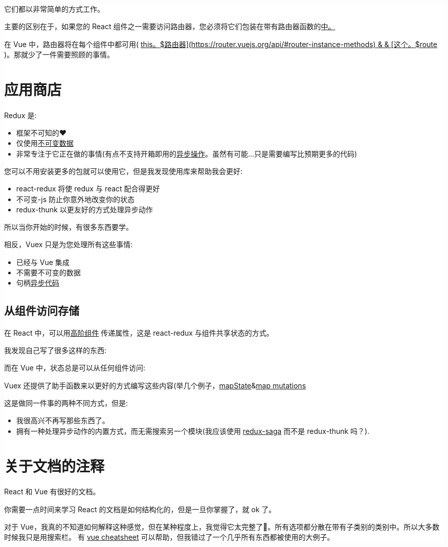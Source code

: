 它们都以非常简单的方式工作。

主要的区别在于，如果您的 React 组件之一需要访问路由器，您必须将它们包装在带有路由器函数的[中。](https://reacttraining.com/react-router/web/api/withRouter)

在 Vue 中，路由器将在每个组件中都可用( [this。$路由器](https://router.vuejs.org/api/#router-instance-methods) & & [这个。$route](https://router.vuejs.org/api/#the-route-object) )。那就少了一件需要照顾的事情。

# 应用商店

Redux 是:

*   框架不可知的❤️
*   仅使用[不可变数据](https://www.sitepoint.com/immutability-javascript/)
*   非常专注于它正在做的事情(有点不支持开箱即用的[异步操作](https://redux.js.org/advanced/async-actions)。虽然有可能…只是需要编写比预期更多的代码)

您可以不用安装更多的包就可以使用它，但是我发现使用库来帮助我会更好:

*   react-redux 将使 redux 与 react 配合得更好
*   不可变-js 防止你意外地改变你的状态
*   redux-thunk 以更友好的方式处理异步动作

所以当你开始的时候，有很多东西要学。

相反，Vuex 只是为您处理所有这些事情:

*   已经与 Vue 集成
*   不需要不可变的数据
*   句柄[异步代码](https://vuex.vuejs.org/guide/actions.html)

## 从组件访问存储

在 React 中，可以用[高阶组件](https://reactjs.org/docs/higher-order-components.html)
传递属性，这是 react-redux 与组件共享状态的方式。

我发现自己写了很多这样的东西:

而在 Vue 中，状态总是可以从任何组件访问:

Vuex 还提供了助手函数来以更好的方式编写这些内容(举几个例子，[mapState](https://vuex.vuejs.org/api/#mapstate)&[map mutations](https://vuex.vuejs.org/api/#mapmutations)

这是做同一件事的两种不同方式，但是:

*   我很高兴不再写那些东西了。
*   拥有一种处理异步动作的内置方式，而无需搜索另一个模块(我应该使用 [redux-saga](https://redux-saga.js.org/) 而不是 redux-thunk 吗？).

# 关于文档的注释

React 和 Vue 有很好的文档。

你需要一点时间来学习 React 的文档是如何结构化的，但是一旦你掌握了，就 ok 了。

对于 Vue，我真的不知道如何解释这种感觉，但在某种程度上，我觉得它太完整了🤨。所有选项都分散在带有子类别的类别中。所以大多数时候我只是用搜索栏。
有 [vue cheatsheet](https://vuejs-tips.github.io/cheatsheet/) 可以帮助，但我错过了一个几乎所有东西都被使用的大例子。
